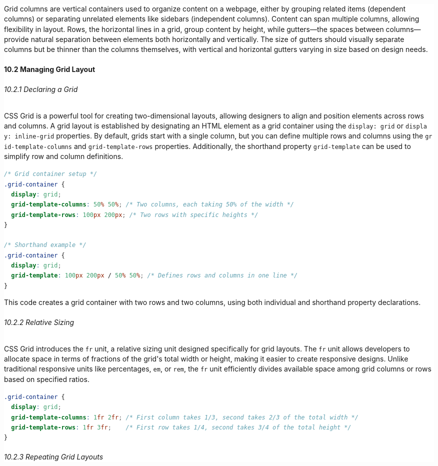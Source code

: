Grid columns are vertical containers used to organize content on a webpage, either by grouping related items (dependent columns) or separating unrelated elements like sidebars (independent columns). Content can span multiple columns, allowing flexibility in layout. Rows, the horizontal lines in a grid, group content by height, while gutters—the spaces between columns—provide natural separation between elements both horizontally and vertically. The size of gutters should visually separate columns but be thinner than the columns themselves, with vertical and horizontal gutters varying in size based on design needs.

#### 10.2 Managing Grid Layout

###### 10.2.1 Declaring a Grid

CSS Grid is a powerful tool for creating two-dimensional layouts, allowing designers to align and position elements across rows and columns. A grid layout is established by designating an HTML element as a grid container using the `display: grid` or `display: inline-grid` properties. By default, grids start with a single column, but you can define multiple rows and columns using the `grid-template-columns` and `grid-template-rows` properties. Additionally, the shorthand property `grid-template` can be used to simplify row and column definitions.

```css
/* Grid container setup */
.grid-container {
  display: grid;
  grid-template-columns: 50% 50%; /* Two columns, each taking 50% of the width */
  grid-template-rows: 100px 200px; /* Two rows with specific heights */
}

/* Shorthand example */
.grid-container {
  display: grid;
  grid-template: 100px 200px / 50% 50%; /* Defines rows and columns in one line */
}
```

This code creates a grid container with two rows and two columns, using both individual and shorthand property declarations.

###### 10.2.2 Relative Sizing

CSS Grid introduces the `fr` unit, a relative sizing unit designed specifically for grid layouts. The `fr` unit allows developers to allocate space in terms of fractions of the grid's total width or height, making it easier to create responsive designs. Unlike traditional responsive units like percentages, `em`, or `rem`, the `fr` unit efficiently divides available space among grid columns or rows based on specified ratios.

```css
.grid-container {
  display: grid;
  grid-template-columns: 1fr 2fr; /* First column takes 1/3, second takes 2/3 of the total width */
  grid-template-rows: 1fr 3fr;    /* First row takes 1/4, second takes 3/4 of the total height */
}
```

###### 10.2.3 Repeating Grid Layouts
